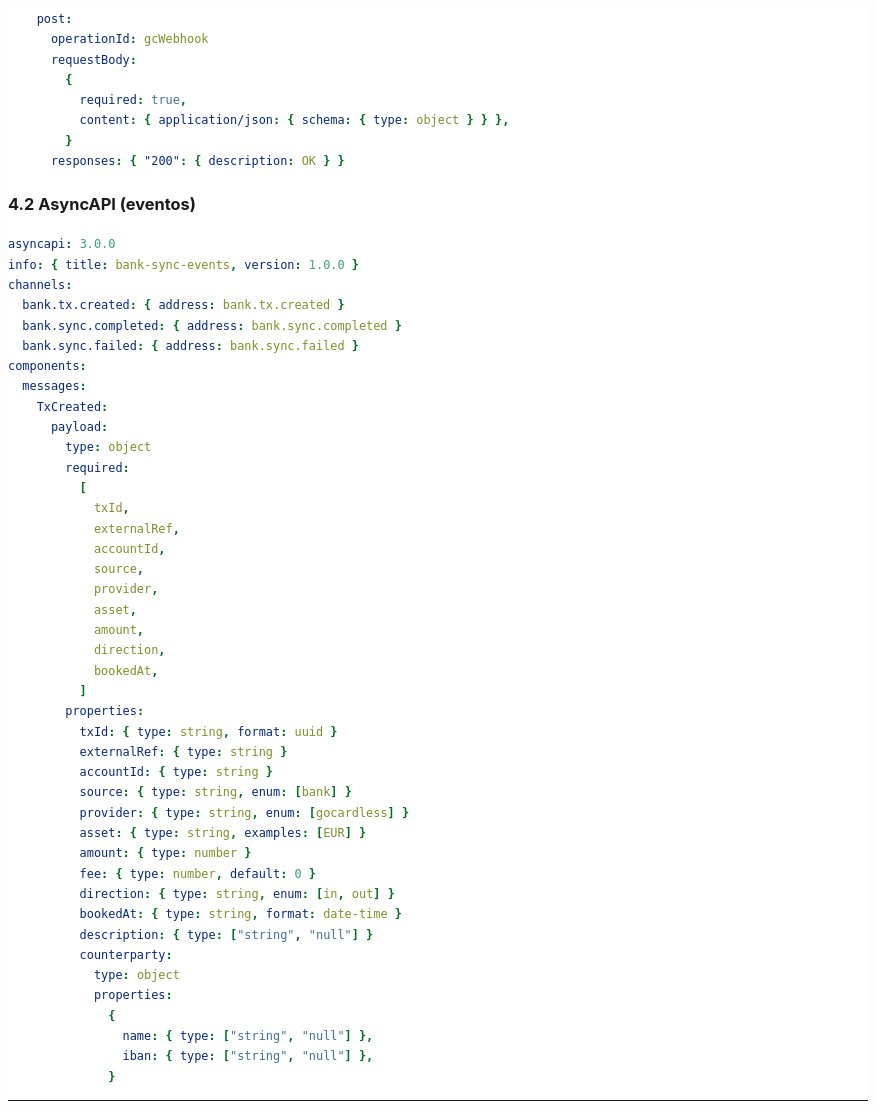 ```yaml
    post:
      operationId: gcWebhook
      requestBody:
        {
          required: true,
          content: { application/json: { schema: { type: object } } },
        }
      responses: { "200": { description: OK } }
```

### 4.2 AsyncAPI (eventos)

```yaml
asyncapi: 3.0.0
info: { title: bank-sync-events, version: 1.0.0 }
channels:
  bank.tx.created: { address: bank.tx.created }
  bank.sync.completed: { address: bank.sync.completed }
  bank.sync.failed: { address: bank.sync.failed }
components:
  messages:
    TxCreated:
      payload:
        type: object
        required:
          [
            txId,
            externalRef,
            accountId,
            source,
            provider,
            asset,
            amount,
            direction,
            bookedAt,
          ]
        properties:
          txId: { type: string, format: uuid }
          externalRef: { type: string }
          accountId: { type: string }
          source: { type: string, enum: [bank] }
          provider: { type: string, enum: [gocardless] }
          asset: { type: string, examples: [EUR] }
          amount: { type: number }
          fee: { type: number, default: 0 }
          direction: { type: string, enum: [in, out] }
          bookedAt: { type: string, format: date-time }
          description: { type: ["string", "null"] }
          counterparty:
            type: object
            properties:
              {
                name: { type: ["string", "null"] },
                iban: { type: ["string", "null"] },
              }
```

---
